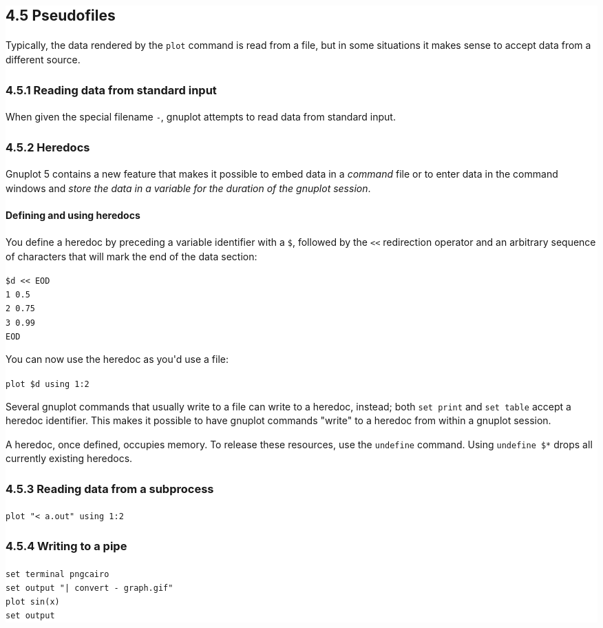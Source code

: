 ## 4.5 Pseudofiles

Typically, the data rendered by the `plot` command is read from a file, but in
some situations it makes sense to accept data from a different source.

### 4.5.1 Reading data from standard input

When given the special filename `-`, gnuplot attempts to read data from standard input.

### 4.5.2 Heredocs

Gnuplot 5 contains a new feature that makes it possible to embed data in
a *command* file or to enter data in the command windows and
*store the data in a variable for the duration of the gnuplot session*.

#### Defining and using heredocs

You define a heredoc by preceding a variable identifier with a `$`,
followed by the `<<` redirection operator and an arbitrary sequence of characters
that will mark the end of the data section:

```gnuplot
$d << EOD
1 0.5
2 0.75
3 0.99
EOD
```

You can now use the heredoc as you'd use a file:

```gnuplot
plot $d using 1:2
```

Several gnuplot commands that usually write to a file can write to a heredoc, instead;
both `set print` and `set table` accept a heredoc identifier. This makes it possible
to have gnuplot commands "write" to a heredoc from within a gnuplot session.

A heredoc, once defined, occupies memory. To release these resources, use the `undefine` command.
Using `undefine $*` drops all currently existing heredocs.

### 4.5.3 Reading data from a subprocess

```gnuplot
plot "< a.out" using 1:2
```

### 4.5.4 Writing to a pipe

```gnuplot
set terminal pngcairo
set output "| convert - graph.gif"
plot sin(x)
set output
```

